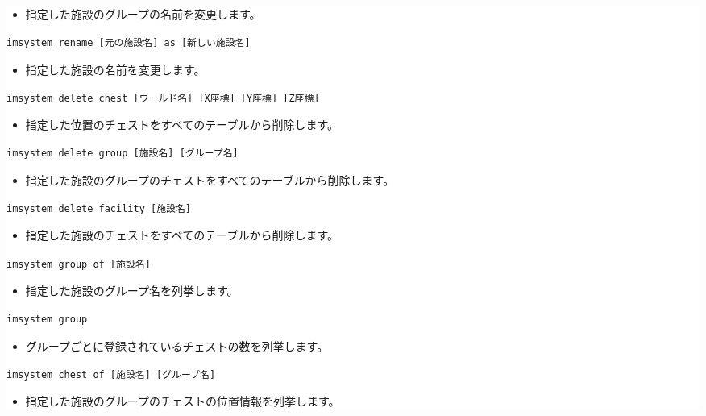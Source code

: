 - 指定した施設のグループの名前を変更します。

`imsystem rename [元の施設名] as [新しい施設名]`

- 指定した施設の名前を変更します。

`imsystem delete chest [ワールド名] [X座標] [Y座標] [Z座標]`

- 指定した位置のチェストをすべてのテーブルから削除します。

`imsystem delete group [施設名] [グループ名]`

- 指定した施設のグループのチェストをすべてのテーブルから削除します。

`imsystem delete facility [施設名]`

- 指定した施設のチェストをすべてのテーブルから削除します。

`imsystem group of [施設名]`

- 指定した施設のグループ名を列挙します。

`imsystem group`

- グループごとに登録されているチェストの数を列挙します。

`imsystem chest of [施設名] [グループ名]`

- 指定した施設のグループのチェストの位置情報を列挙します。

